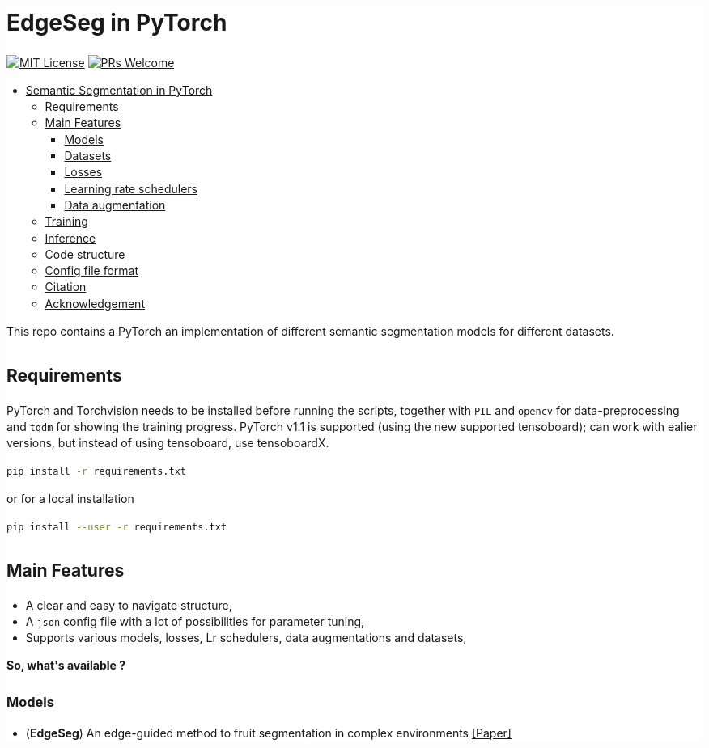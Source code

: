 # EdgeSeg in PyTorch
[![MIT License](https://img.shields.io/badge/license-MIT-green.svg)](https://opensource.org/licenses/MIT) [![PRs Welcome](https://img.shields.io/badge/PRs-welcome-brightgreen.svg?style=flat-square)](http://makeapullrequest.com)



- [Semantic Segmentation in PyTorch](#semantic-segmentation-in-pytorch)
  - [Requirements](#requirements)
  - [Main Features](#main-features)
    - [Models](#models)
    - [Datasets](#datasets)
    - [Losses](#losses)
    - [Learning rate schedulers](#learning-rate-schedulers)
    - [Data augmentation](#data-augmentation)
  - [Training](#training)
  - [Inference](#inference)
  - [Code structure](#code-structure)
  - [Config file format](#config-file-format)
  - [Citation](#citation)
  - [Acknowledgement](#acknowledgement)



This repo contains a PyTorch an implementation of different semantic segmentation models for different datasets.

## Requirements
PyTorch and Torchvision needs to be installed before running the scripts, together with `PIL` and `opencv` for data-preprocessing and `tqdm` for showing the training progress. PyTorch v1.1 is supported (using the new supported tensoboard); can work with ealier versions, but instead of using tensoboard, use tensoboardX.

```bash
pip install -r requirements.txt
```

or for a local installation

```bash
pip install --user -r requirements.txt
```

## Main Features

- A clear and easy to navigate structure,
- A `json` config file with a lot of possibilities for parameter tuning,
- Supports various models, losses, Lr schedulers, data augmentations and datasets,

**So, what's available ?**

### Models 
- (**EdgeSeg**) An edge-guided method to fruit segmentation in complex environments [[Paper]](https://arxiv.org/abs/1802.02611)
